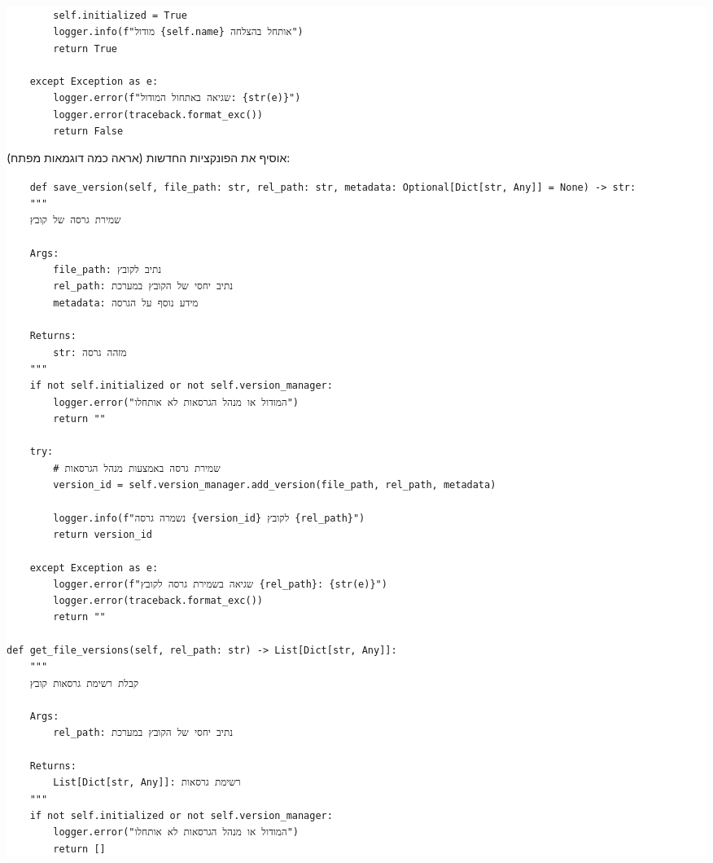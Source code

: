             self.initialized = True
            logger.info(f"מודול {self.name} אותחל בהצלחה")
            return True
            
        except Exception as e:
            logger.error(f"שגיאה באתחול המודול: {str(e)}")
            logger.error(traceback.format_exc())
            return False


אוסיף את הפונקציות החדשות (אראה כמה דוגמאות מפתח):

        def save_version(self, file_path: str, rel_path: str, metadata: Optional[Dict[str, Any]] = None) -> str:
        """
        שמירת גרסה של קובץ
        
        Args:
            file_path: נתיב לקובץ
            rel_path: נתיב יחסי של הקובץ במערכת
            metadata: מידע נוסף על הגרסה
            
        Returns:
            str: מזהה גרסה
        """
        if not self.initialized or not self.version_manager:
            logger.error("המודול או מנהל הגרסאות לא אותחלו")
            return ""
        
        try:
            # שמירת גרסה באמצעות מנהל הגרסאות
            version_id = self.version_manager.add_version(file_path, rel_path, metadata)
            
            logger.info(f"נשמרה גרסה {version_id} לקובץ {rel_path}")
            return version_id
            
        except Exception as e:
            logger.error(f"שגיאה בשמירת גרסה לקובץ {rel_path}: {str(e)}")
            logger.error(traceback.format_exc())
            return ""
    
    def get_file_versions(self, rel_path: str) -> List[Dict[str, Any]]:
        """
        קבלת רשימת גרסאות קובץ
        
        Args:
            rel_path: נתיב יחסי של הקובץ במערכת
            
        Returns:
            List[Dict[str, Any]]: רשימת גרסאות
        """
        if not self.initialized or not self.version_manager:
            logger.error("המודול או מנהל הגרסאות לא אותחלו")
            return []
        